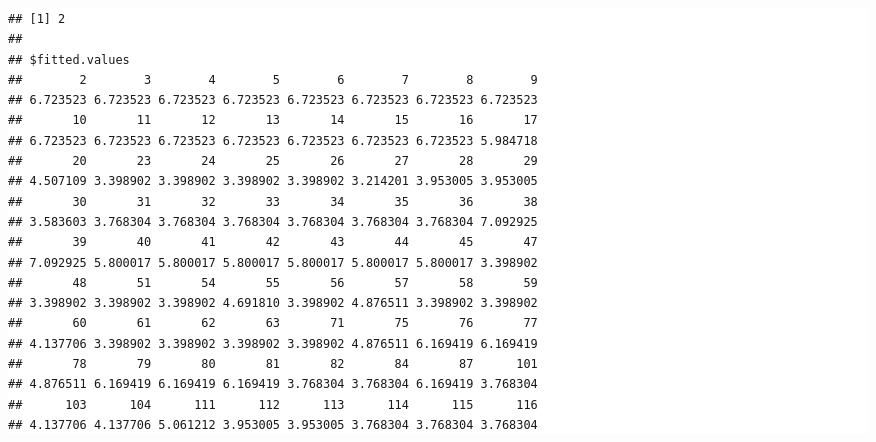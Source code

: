     ## [1] 2
    ## 
    ## $fitted.values
    ##        2        3        4        5        6        7        8        9 
    ## 6.723523 6.723523 6.723523 6.723523 6.723523 6.723523 6.723523 6.723523 
    ##       10       11       12       13       14       15       16       17 
    ## 6.723523 6.723523 6.723523 6.723523 6.723523 6.723523 6.723523 5.984718 
    ##       20       23       24       25       26       27       28       29 
    ## 4.507109 3.398902 3.398902 3.398902 3.398902 3.214201 3.953005 3.953005 
    ##       30       31       32       33       34       35       36       38 
    ## 3.583603 3.768304 3.768304 3.768304 3.768304 3.768304 3.768304 7.092925 
    ##       39       40       41       42       43       44       45       47 
    ## 7.092925 5.800017 5.800017 5.800017 5.800017 5.800017 5.800017 3.398902 
    ##       48       51       54       55       56       57       58       59 
    ## 3.398902 3.398902 3.398902 4.691810 3.398902 4.876511 3.398902 3.398902 
    ##       60       61       62       63       71       75       76       77 
    ## 4.137706 3.398902 3.398902 3.398902 3.398902 4.876511 6.169419 6.169419 
    ##       78       79       80       81       82       84       87      101 
    ## 4.876511 6.169419 6.169419 6.169419 3.768304 3.768304 6.169419 3.768304 
    ##      103      104      111      112      113      114      115      116 
    ## 4.137706 4.137706 5.061212 3.953005 3.953005 3.768304 3.768304 3.768304 